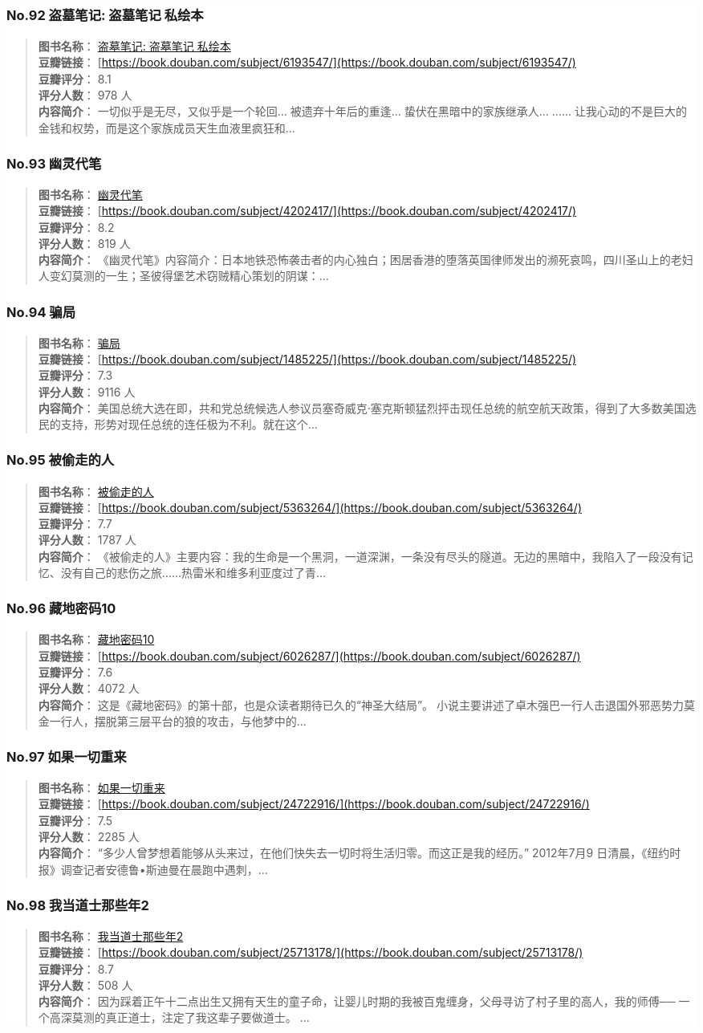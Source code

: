 ### No.92 盗墓笔记: 盗墓笔记 私绘本
 > **图书名称**： [盗墓笔记: 盗墓笔记 私绘本](https://book.douban.com/subject/6193547/)  
 > **豆瓣链接**： [https://book.douban.com/subject/6193547/](https://book.douban.com/subject/6193547/)  
 > **豆瓣评分**： 8.1  
 > **评分人数**： 978 人  
 > **内容简介**： 一切似乎是无尽，又似乎是一个轮回…
被遗弃十年后的重逢… 蛰伏在黑暗中的家族继承人…
……
让我心动的不是巨大的金钱和权势，而是这个家族成员天生血液里疯狂和...  

### No.93 幽灵代笔
 > **图书名称**： [幽灵代笔](https://book.douban.com/subject/4202417/)  
 > **豆瓣链接**： [https://book.douban.com/subject/4202417/](https://book.douban.com/subject/4202417/)  
 > **豆瓣评分**： 8.2  
 > **评分人数**： 819 人  
 > **内容简介**： 《幽灵代笔》内容简介：日本地铁恐怖袭击者的内心独白；困居香港的堕落英国律师发出的濒死哀鸣，四川圣山上的老妇人变幻莫测的一生；圣彼得堡艺术窃贼精心策划的阴谋：...  

### No.94 骗局
 > **图书名称**： [骗局](https://book.douban.com/subject/1485225/)  
 > **豆瓣链接**： [https://book.douban.com/subject/1485225/](https://book.douban.com/subject/1485225/)  
 > **豆瓣评分**： 7.3  
 > **评分人数**： 9116 人  
 > **内容简介**： 美国总统大选在即，共和党总统候选人参议员塞奇威克·塞克斯顿猛烈抨击现任总统的航空航天政策，得到了大多数美国选民的支持，形势对现任总统的连任极为不利。就在这个...  

### No.95 被偷走的人
 > **图书名称**： [被偷走的人](https://book.douban.com/subject/5363264/)  
 > **豆瓣链接**： [https://book.douban.com/subject/5363264/](https://book.douban.com/subject/5363264/)  
 > **豆瓣评分**： 7.7  
 > **评分人数**： 1787 人  
 > **内容简介**： 《被偷走的人》主要内容：我的生命是一个黑洞，一道深渊，一条没有尽头的隧道。无边的黑暗中，我陷入了一段没有记忆、没有自己的悲伤之旅……热雷米和维多利亚度过了青...  

### No.96 藏地密码10
 > **图书名称**： [藏地密码10](https://book.douban.com/subject/6026287/)  
 > **豆瓣链接**： [https://book.douban.com/subject/6026287/](https://book.douban.com/subject/6026287/)  
 > **豆瓣评分**： 7.6  
 > **评分人数**： 4072 人  
 > **内容简介**： 这是《藏地密码》的第十部，也是众读者期待已久的“神圣大结局”。
小说主要讲述了卓木强巴一行人击退国外邪恶势力莫金一行人，摆脱第三层平台的狼的攻击，与他梦中的...  

### No.97 如果一切重来
 > **图书名称**： [如果一切重来](https://book.douban.com/subject/24722916/)  
 > **豆瓣链接**： [https://book.douban.com/subject/24722916/](https://book.douban.com/subject/24722916/)  
 > **豆瓣评分**： 7.5  
 > **评分人数**： 2285 人  
 > **内容简介**： “多少人曾梦想着能够从头来过，在他们快失去一切时将生活归零。而这正是我的经历。”
2012年7月9 日清晨，《纽约时报》调查记者安德鲁•斯迪曼在晨跑中遇刺，...  

### No.98 我当道士那些年2
 > **图书名称**： [我当道士那些年2](https://book.douban.com/subject/25713178/)  
 > **豆瓣链接**： [https://book.douban.com/subject/25713178/](https://book.douban.com/subject/25713178/)  
 > **豆瓣评分**： 8.7  
 > **评分人数**： 508 人  
 > **内容简介**： 因为踩着正午十二点出生又拥有天生的童子命，让婴儿时期的我被百鬼缠身，父母寻访了村子里的高人，我的师傅── 一个高深莫测的真正道士，注定了我这辈子要做道士。
...  
